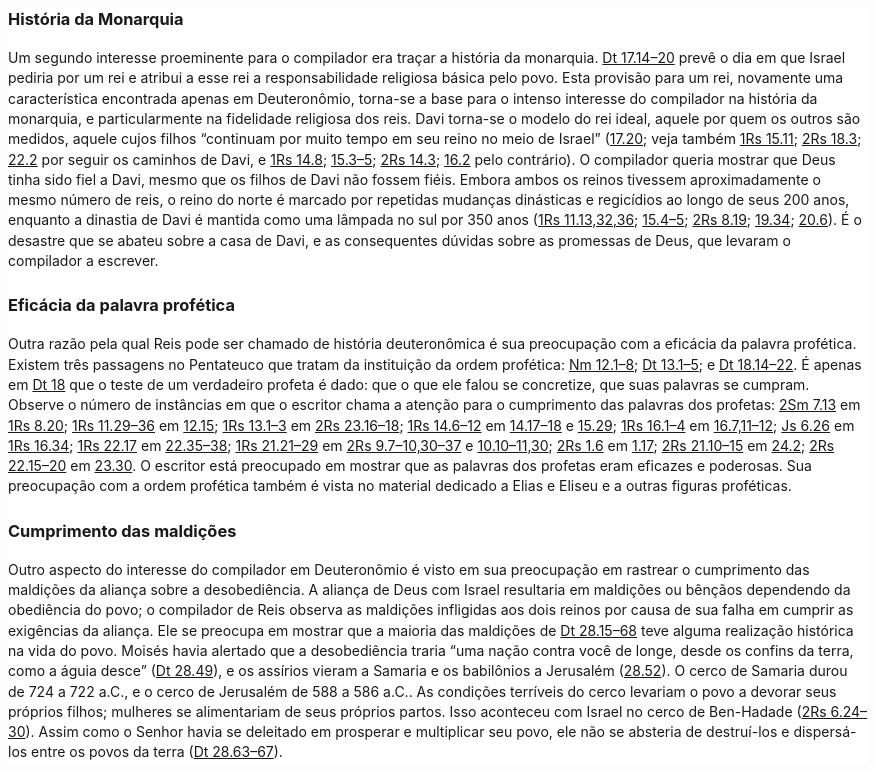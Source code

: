 ### História da Monarquia

Um segundo interesse proeminente para o compilador era traçar a história da monarquia. [Dt 17\.14–20](https://ref.ly/Deut17:14-Deut17:20) prevê o dia em que Israel pediria por um rei e atribui a esse rei a responsabilidade religiosa básica pelo povo. Esta provisão para um rei, novamente uma característica encontrada apenas em Deuteronômio, torna\-se a base para o intenso interesse do compilador na história da monarquia, e particularmente na fidelidade religiosa dos reis. Davi torna\-se o modelo do rei ideal, aquele por quem os outros são medidos, aquele cujos filhos “continuam por muito tempo em seu reino no meio de Israel” ([17\.20](https://ref.ly/Deut17:20); veja também [1Rs 15\.11](https://ref.ly/1Kgs15:11); [2Rs 18\.3](https://ref.ly/2Kgs18:3); [22\.2](https://ref.ly/2Kgs22:2) por seguir os caminhos de Davi, e [1Rs 14\.8](https://ref.ly/1Kgs14:8); [15\.3–5](https://ref.ly/1Kgs15:3-1Kgs15:5); [2Rs 14\.3](https://ref.ly/2Kgs14:3); [16\.2](https://ref.ly/2Kgs16:2) pelo contrário). O compilador queria mostrar que Deus tinha sido fiel a Davi, mesmo que os filhos de Davi não fossem fiéis. Embora ambos os reinos tivessem aproximadamente o mesmo número de reis, o reino do norte é marcado por repetidas mudanças dinásticas e regicídios ao longo de seus 200 anos, enquanto a dinastia de Davi é mantida como uma lâmpada no sul por 350 anos ([1Rs 11\.13,32,36](https://ref.ly/1Kgs11:13,1Kgs11:32,1Kgs11:36); [15\.4–5](https://ref.ly/1Kgs15:4-1Kgs15:5); [2Rs 8\.19](https://ref.ly/2Kgs8:19); [19\.34](https://ref.ly/2Kgs19:34); [20\.6](https://ref.ly/2Kgs20:6)). É o desastre que se abateu sobre a casa de Davi, e as consequentes dúvidas sobre as promessas de Deus, que levaram o compilador a escrever.

### Eficácia da palavra profética

Outra razão pela qual Reis pode ser chamado de história deuteronômica é sua preocupação com a eficácia da palavra profética. Existem três passagens no Pentateuco que tratam da instituição da ordem profética: [Nm 12\.1–8](https://ref.ly/Num12:1-Num12:8); [Dt 13\.1–5](https://ref.ly/Deut13:1-Deut13:5); e [Dt 18\.14–22](https://ref.ly/Deut18:14-Deut18:22). É apenas em [Dt 18](https://ref.ly/Deut18:1-Deut18:22) que o teste de um verdadeiro profeta é dado: que o que ele falou se concretize, que suas palavras se cumpram. Observe o número de instâncias em que o escritor chama a atenção para o cumprimento das palavras dos profetas: [2Sm 7\.13](https://ref.ly/2Sam7:13) em [1Rs 8\.20](https://ref.ly/1Kgs8:20); [1Rs 11\.29–36](https://ref.ly/1Kgs11:29-1Kgs11:36) em [12\.15](https://ref.ly/1Kgs12:15); [1Rs 13\.1–3](https://ref.ly/1Kgs13:1-1Kgs13:3) em [2Rs 23\.16–18](https://ref.ly/2Kgs23:16-2Kgs23:18); [1Rs 14\.6–12](https://ref.ly/1Kgs14:6-1Kgs14:12) em [14\.17–18](https://ref.ly/1Kgs14:17-1Kgs14:18) e [15\.29](https://ref.ly/1Kgs15:29); [1Rs 16\.1–4](https://ref.ly/1Kgs16:1-1Kgs16:4) em [16\.7,11–12](https://ref.ly/1Kgs16:7,1Kgs16:11-1Kgs16:12); [Js 6\.26](https://ref.ly/Josh6:26) em [1Rs 16\.34](https://ref.ly/1Kgs16:34); [1Rs 22\.17](https://ref.ly/1Kgs22:17) em [22\.35–38](https://ref.ly/1Kgs22:35-1Kgs22:38); [1Rs 21\.21–29](https://ref.ly/1Kgs21:21-1Kgs21:29) em [2Rs 9\.7–10,30–37](https://ref.ly/2Kgs9:7-2Kgs9:10,2Kgs9:30-2Kgs9:37) e [10\.10–11,30](https://ref.ly/2Kgs10:10-2Kgs10:11,2Kgs10:30); [2Rs 1\.6](https://ref.ly/2Kgs1:6) em [1\.17](https://ref.ly/2Kgs1:17); [2Rs 21\.10–15](https://ref.ly/2Kgs21:10-2Kgs21:15) em [24\.2](https://ref.ly/2Kgs24:2); [2Rs 22\.15–20](https://ref.ly/2Kgs22:15-2Kgs22:20) em [23\.30](https://ref.ly/2Kgs23:30). O escritor está preocupado em mostrar que as palavras dos profetas eram eficazes e poderosas. Sua preocupação com a ordem profética também é vista no material dedicado a Elias e Eliseu e a outras figuras proféticas.

### Cumprimento das maldições

Outro aspecto do interesse do compilador em Deuteronômio é visto em sua preocupação em rastrear o cumprimento das maldições da aliança sobre a desobediência. A aliança de Deus com Israel resultaria em maldições ou bênçãos dependendo da obediência do povo; o compilador de Reis observa as maldições infligidas aos dois reinos por causa de sua falha em cumprir as exigências da aliança. Ele se preocupa em mostrar que a maioria das maldições de [Dt 28\.15–68](https://ref.ly/Deut28:15-Deut28:68) teve alguma realização histórica na vida do povo. Moisés havia alertado que a desobediência traria “uma nação contra você de longe, desde os confins da terra, como a águia desce” ([Dt 28\.49](https://ref.ly/Deut28:49)), e os assírios vieram a Samaria e os babilônios a Jerusalém ([28\.52](https://ref.ly/Deut28:52)). O cerco de Samaria durou de 724 a 722 a.C., e o cerco de Jerusalém de 588 a 586 a.C.. As condições terríveis do cerco levariam o povo a devorar seus próprios filhos; mulheres se alimentariam de seus próprios partos. Isso aconteceu com Israel no cerco de Ben\-Hadade ([2Rs 6\.24–30](https://ref.ly/2Kgs6:24-2Kgs6:30)). Assim como o Senhor havia se deleitado em prosperar e multiplicar seu povo, ele não se absteria de destruí\-los e dispersá\-los entre os povos da terra ([Dt 28\.63–67](https://ref.ly/Deut28:63-Deut28:67)).
